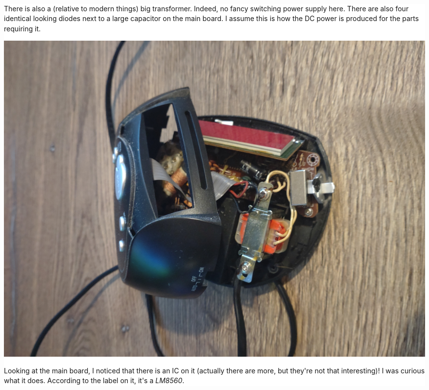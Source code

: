 There is also a (relative to modern things) big transformer. Indeed, no fancy switching power supply here.
There are also four identical looking diodes next to a large capacitor on the main board. I assume this is how the DC power is produced for the parts requiring it.

![Tesco Value CR-106 clock radio taken apart a little more](internals2.jpg "This is as far as the wires allow to take it apart. The screws holding the main board and the large transistor are visible.")

Looking at the main board, I noticed that there is an IC on it (actually there are more, but they're not that interesting)! I was curious what it does. According to the label on it, it's a _LM8560_.
